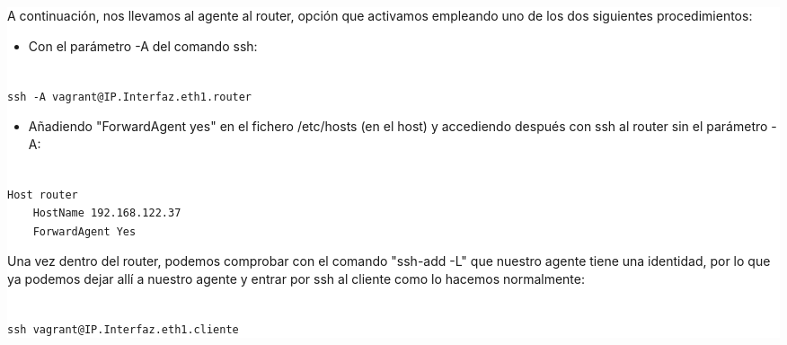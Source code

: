 A continuación, nos llevamos al agente al router, opción que activamos empleando uno de los dos siguientes procedimientos:

* Con el parámetro -A del comando ssh:
<pre><code class="shell">
ssh -A vagrant@IP.Interfaz.eth1.router
</code></pre>

* Añadiendo "ForwardAgent yes" en el fichero /etc/hosts (en el host) y accediendo después con ssh al router sin el parámetro -A:
<pre><code<pre><code class="shell">
Host router
    HostName 192.168.122.37
    ForwardAgent Yes
</code></pre>

Una vez dentro del router, podemos comprobar con el comando "ssh-add -L" que nuestro agente tiene una identidad, por lo que ya podemos dejar allí a nuestro agente y entrar por ssh al cliente como lo hacemos normalmente:
<pre><code class="shell">
ssh vagrant@IP.Interfaz.eth1.cliente
</code></pre>
